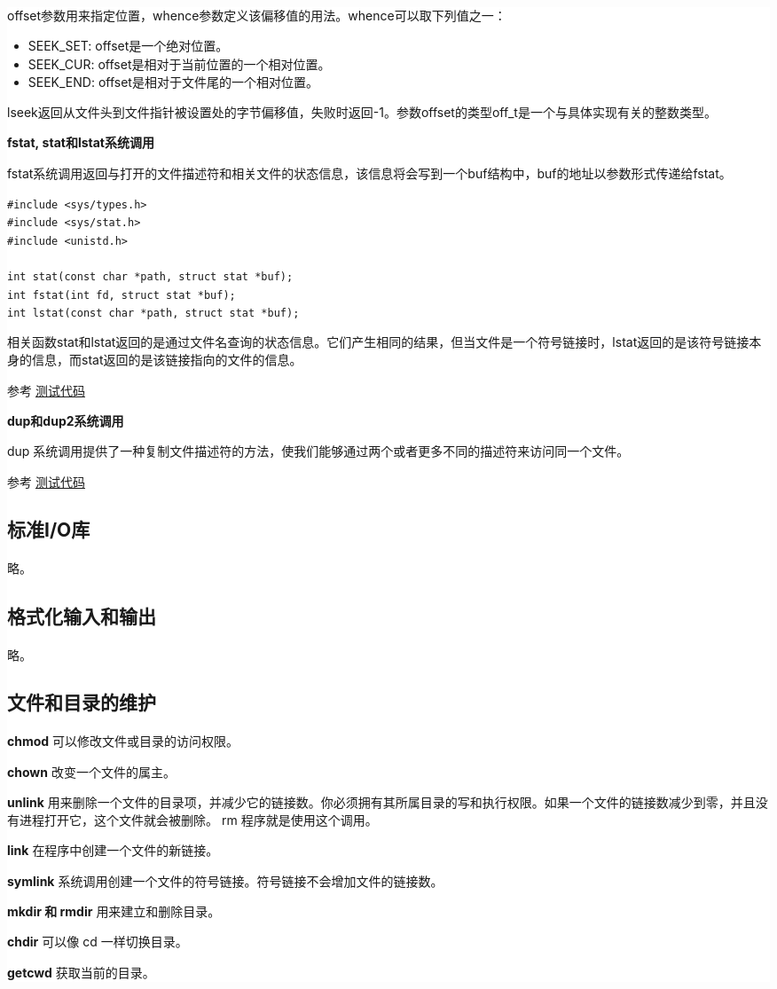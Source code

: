 offset参数用来指定位置，whence参数定义该偏移值的用法。whence可以取下列值之一：

- SEEK_SET: offset是一个绝对位置。
- SEEK_CUR: offset是相对于当前位置的一个相对位置。
- SEEK_END: offset是相对于文件尾的一个相对位置。

lseek返回从文件头到文件指针被设置处的字节偏移值，失败时返回-1。参数offset的类型off_t是一个与具体实现有关的整数类型。

**fstat, stat和lstat系统调用**

fstat系统调用返回与打开的文件描述符和相关文件的状态信息，该信息将会写到一个buf结构中，buf的地址以参数形式传递给fstat。

```
#include <sys/types.h>
#include <sys/stat.h>
#include <unistd.h>

int stat(const char *path, struct stat *buf);
int fstat(int fd, struct stat *buf);
int lstat(const char *path, struct stat *buf);
```

相关函数stat和lstat返回的是通过文件名查询的状态信息。它们产生相同的结果，但当文件是一个符号链接时，lstat返回的是该符号链接本身的信息，而stat返回的是该链接指向的文件的信息。

参考 [测试代码](../codes/lab/api/文件操作/fstat_stat_lstat.c)

**dup和dup2系统调用**

dup 系统调用提供了一种复制文件描述符的方法，使我们能够通过两个或者更多不同的描述符来访问同一个文件。

参考 [测试代码](../codes/lab/api/dup.c)

## 标准I/O库

略。

## 格式化输入和输出

略。

## 文件和目录的维护

**chmod** 可以修改文件或目录的访问权限。

**chown** 改变一个文件的属主。

**unlink** 用来删除一个文件的目录项，并减少它的链接数。你必须拥有其所属目录的写和执行权限。如果一个文件的链接数减少到零，并且没有进程打开它，这个文件就会被删除。 rm 程序就是使用这个调用。

**link** 在程序中创建一个文件的新链接。

**symlink** 系统调用创建一个文件的符号链接。符号链接不会增加文件的链接数。

**mkdir 和 rmdir** 用来建立和删除目录。

**chdir** 可以像 cd 一样切换目录。

**getcwd** 获取当前的目录。
